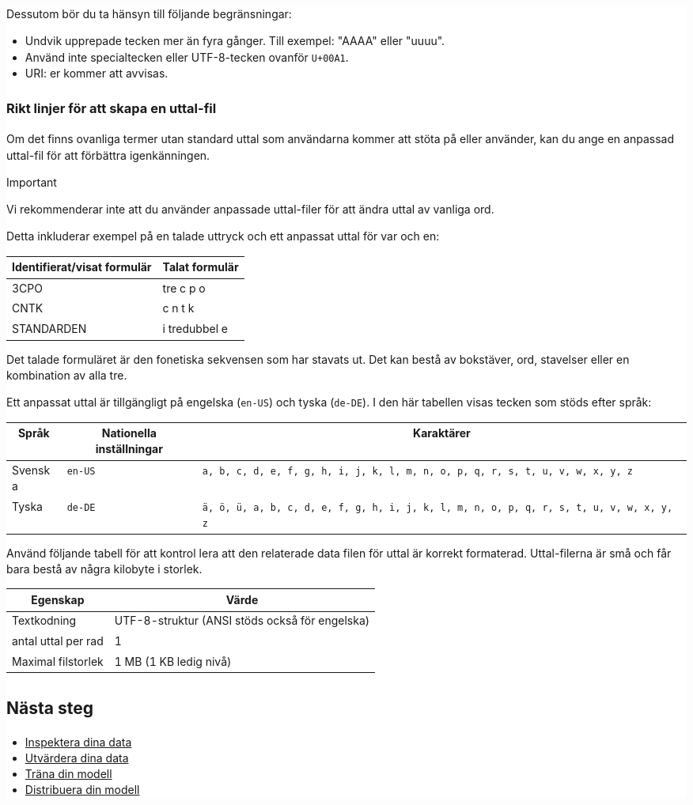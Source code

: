 Dessutom bör du ta hänsyn till följande begränsningar:

* Undvik upprepade tecken mer än fyra gånger. Till exempel: "AAAA" eller "uuuu".
* Använd inte specialtecken eller UTF-8-tecken ovanför `U+00A1`.
* URI: er kommer att avvisas.

### <a name="guidelines-to-create-a-pronunciation-file"></a>Rikt linjer för att skapa en uttal-fil

Om det finns ovanliga termer utan standard uttal som användarna kommer att stöta på eller använder, kan du ange en anpassad uttal-fil för att förbättra igenkänningen.

> [!IMPORTANT]
> Vi rekommenderar inte att du använder anpassade uttal-filer för att ändra uttal av vanliga ord.

Detta inkluderar exempel på en talade uttryck och ett anpassat uttal för var och en:

| Identifierat/visat formulär | Talat formulär |
|--------------|--------------------------|
| 3CPO | tre c p o |
| CNTK | c n t k |
| STANDARDEN | i tredubbel e |

Det talade formuläret är den fonetiska sekvensen som har stavats ut. Det kan bestå av bokstäver, ord, stavelser eller en kombination av alla tre.

Ett anpassat uttal är tillgängligt på engelska (`en-US`) och tyska (`de-DE`). I den här tabellen visas tecken som stöds efter språk:

| Språk | Nationella inställningar | Karaktärer |
|----------|--------|------------|
| Svenska | `en-US` | `a, b, c, d, e, f, g, h, i, j, k, l, m, n, o, p, q, r, s, t, u, v, w, x, y, z` |
| Tyska | `de-DE` | `ä, ö, ü, a, b, c, d, e, f, g, h, i, j, k, l, m, n, o, p, q, r, s, t, u, v, w, x, y, z` |

Använd följande tabell för att kontrol lera att den relaterade data filen för uttal är korrekt formaterad. Uttal-filerna är små och får bara bestå av några kilobyte i storlek.

| Egenskap | Värde |
|----------|-------|
| Textkodning | UTF-8-struktur (ANSI stöds också för engelska) |
| antal uttal per rad | 1 |
| Maximal filstorlek | 1 MB (1 KB ledig nivå) |

## <a name="next-steps"></a>Nästa steg

* [Inspektera dina data](how-to-custom-speech-inspect-data.md)
* [Utvärdera dina data](how-to-custom-speech-evaluate-data.md)
* [Träna din modell](how-to-custom-speech-train-model.md)
* [Distribuera din modell](how-to-custom-speech-deploy-model.md)
